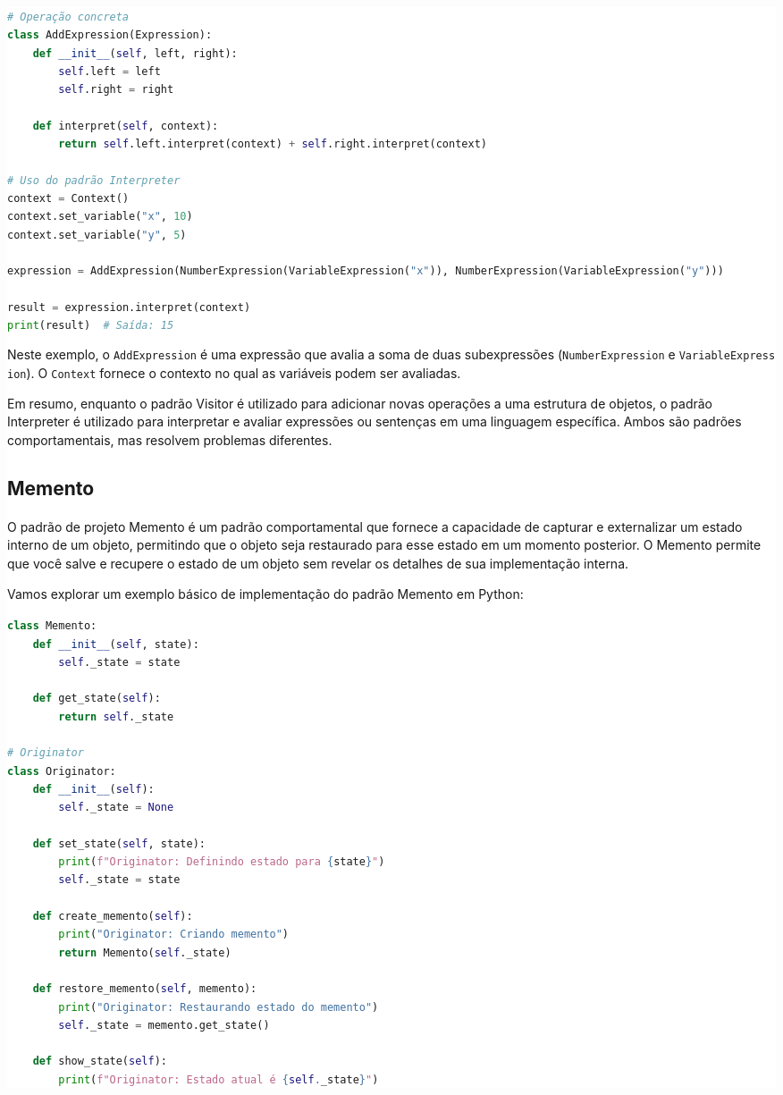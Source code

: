 ```python
# Operação concreta
class AddExpression(Expression):
    def __init__(self, left, right):
        self.left = left
        self.right = right

    def interpret(self, context):
        return self.left.interpret(context) + self.right.interpret(context)

# Uso do padrão Interpreter
context = Context()
context.set_variable("x", 10)
context.set_variable("y", 5)

expression = AddExpression(NumberExpression(VariableExpression("x")), NumberExpression(VariableExpression("y")))

result = expression.interpret(context)
print(result)  # Saída: 15
```

Neste exemplo, o `AddExpression` é uma expressão que avalia a soma de duas subexpressões (`NumberExpression` e `VariableExpression`). O `Context` fornece o contexto no qual as variáveis podem ser avaliadas.

Em resumo, enquanto o padrão Visitor é utilizado para adicionar novas operações a uma estrutura de objetos, o padrão Interpreter é utilizado para interpretar e avaliar expressões ou sentenças em uma linguagem específica. Ambos são padrões comportamentais, mas resolvem problemas diferentes.

## Memento

O padrão de projeto Memento é um padrão comportamental que fornece a capacidade de capturar e externalizar um estado interno de um objeto, permitindo que o objeto seja restaurado para esse estado em um momento posterior. O Memento permite que você salve e recupere o estado de um objeto sem revelar os detalhes de sua implementação interna.

Vamos explorar um exemplo básico de implementação do padrão Memento em Python:

```python
class Memento:
    def __init__(self, state):
        self._state = state

    def get_state(self):
        return self._state

# Originator
class Originator:
    def __init__(self):
        self._state = None

    def set_state(self, state):
        print(f"Originator: Definindo estado para {state}")
        self._state = state

    def create_memento(self):
        print("Originator: Criando memento")
        return Memento(self._state)

    def restore_memento(self, memento):
        print("Originator: Restaurando estado do memento")
        self._state = memento.get_state()

    def show_state(self):
        print(f"Originator: Estado atual é {self._state}")
```
